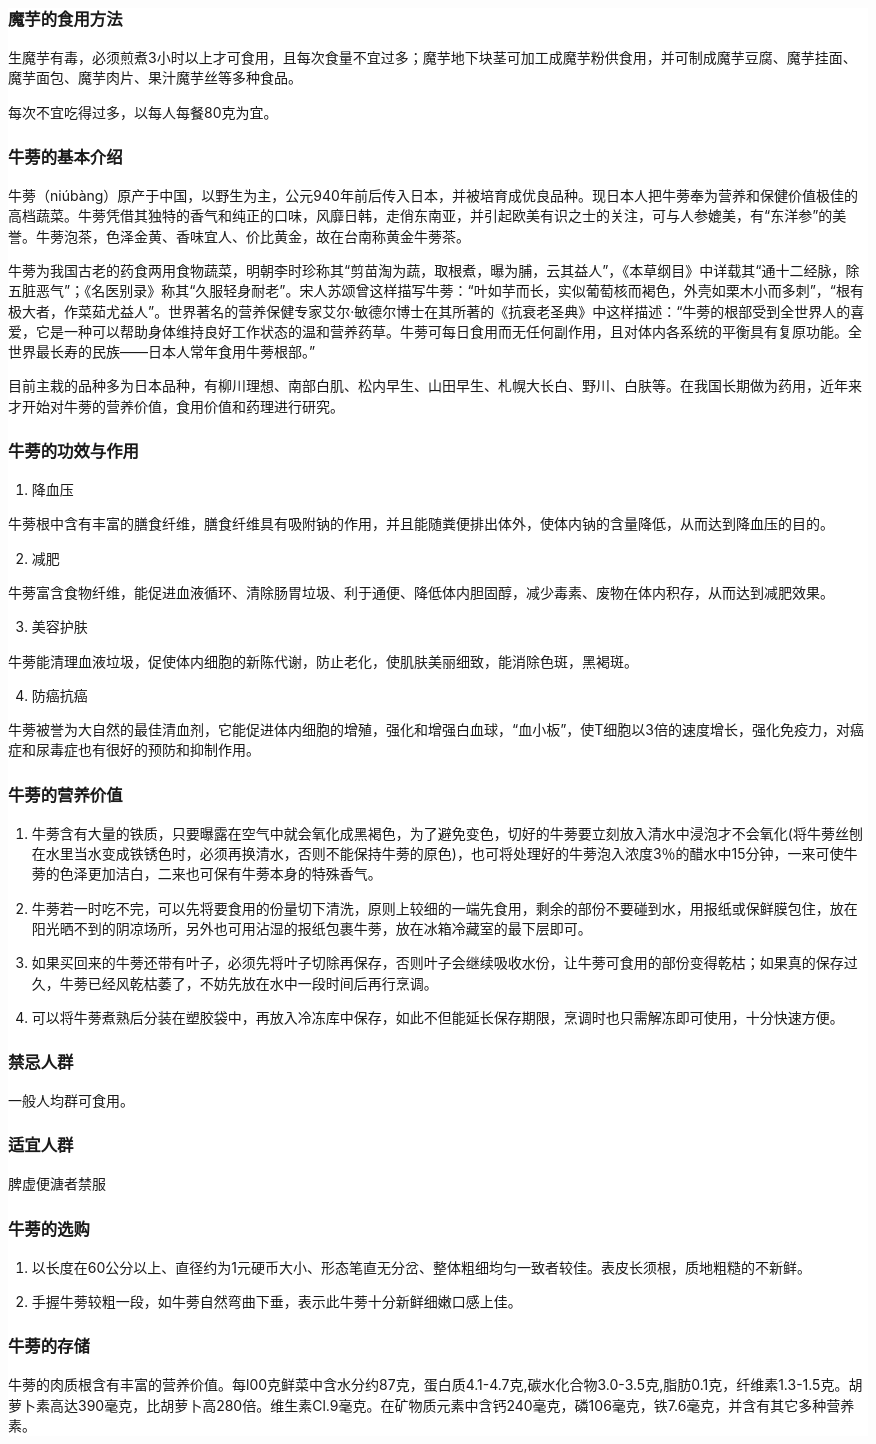### 魔芋的食用方法
生魔芋有毒，必须煎煮3小时以上才可食用，且每次食量不宜过多；魔芋地下块茎可加工成魔芋粉供食用，并可制成魔芋豆腐、魔芋挂面、魔芋面包、魔芋肉片、果汁魔芋丝等多种食品。

每次不宜吃得过多，以每人每餐80克为宜。

### 牛蒡的基本介绍
牛蒡（niúbàng）原产于中国，以野生为主，公元940年前后传入日本，并被培育成优良品种。现日本人把牛蒡奉为营养和保健价值极佳的高档蔬菜。牛蒡凭借其独特的香气和纯正的口味，风靡日韩，走俏东南亚，并引起欧美有识之士的关注，可与人参媲美，有“东洋参”的美誉。牛蒡泡茶，色泽金黄、香味宜人、价比黄金，故在台南称黄金牛蒡茶。

牛蒡为我国古老的药食两用食物蔬菜，明朝李时珍称其“剪苗淘为蔬，取根煮，曝为脯，云其益人”，《本草纲目》中详载其“通十二经脉，除五脏恶气”；《名医别录》称其“久服轻身耐老”。宋人苏颂曾这样描写牛蒡：“叶如芋而长，实似葡萄核而褐色，外壳如栗木小而多刺”，“根有极大者，作菜茹尤益人”。世界著名的营养保健专家艾尔·敏德尔博士在其所著的《抗衰老圣典》中这样描述：“牛蒡的根部受到全世界人的喜爱，它是一种可以帮助身体维持良好工作状态的温和营养药草。牛蒡可每日食用而无任何副作用，且对体内各系统的平衡具有复原功能。全世界最长寿的民族——日本人常年食用牛蒡根部。”

目前主栽的品种多为日本品种，有柳川理想、南部白肌、松内早生、山田早生、札幌大长白、野川、白肤等。在我国长期做为药用，近年来才开始对牛蒡的营养价值，食用价值和药理进行研究。

### 牛蒡的功效与作用
1. 降血压

牛蒡根中含有丰富的膳食纤维，膳食纤维具有吸附钠的作用，并且能随粪便排出体外，使体内钠的含量降低，从而达到降血压的目的。

2. 减肥

牛蒡富含食物纤维，能促进血液循环、清除肠胃垃圾、利于通便、降低体内胆固醇，减少毒素、废物在体内积存，从而达到减肥效果。

3. 美容护肤

牛蒡能清理血液垃圾，促使体内细胞的新陈代谢，防止老化，使肌肤美丽细致，能消除色斑，黑褐斑。

4. 防癌抗癌

牛蒡被誉为大自然的最佳清血剂，它能促进体内细胞的增殖，强化和增强白血球，“血小板”，使T细胞以3倍的速度增长，强化免疫力，对癌症和尿毒症也有很好的预防和抑制作用。

### 牛蒡的营养价值
1. 牛蒡含有大量的铁质，只要曝露在空气中就会氧化成黑褐色，为了避免变色，切好的牛蒡要立刻放入清水中浸泡才不会氧化(将牛蒡丝刨在水里当水变成铁锈色时，必须再换清水，否则不能保持牛蒡的原色)，也可将处理好的牛蒡泡入浓度3％的醋水中15分钟，一来可使牛蒡的色泽更加洁白，二来也可保有牛蒡本身的特殊香气。

2. 牛蒡若一时吃不完，可以先将要食用的份量切下清洗，原则上较细的一端先食用，剩余的部份不要碰到水，用报纸或保鲜膜包住，放在阳光晒不到的阴凉场所，另外也可用沾湿的报纸包裹牛蒡，放在冰箱冷藏室的最下层即可。

3. 如果买回来的牛蒡还带有叶子，必须先将叶子切除再保存，否则叶子会继续吸收水份，让牛蒡可食用的部份变得乾枯；如果真的保存过久，牛蒡已经风乾枯萎了，不妨先放在水中一段时间后再行烹调。

4. 可以将牛蒡煮熟后分装在塑胶袋中，再放入冷冻库中保存，如此不但能延长保存期限，烹调时也只需解冻即可使用，十分快速方便。

### 禁忌人群
一般人均群可食用。

### 适宜人群
脾虚便溏者禁服

### 牛蒡的选购
1. 以长度在60公分以上、直径约为1元硬币大小、形态笔直无分岔、整体粗细均匀一致者较佳。表皮长须根，质地粗糙的不新鲜。

2. 手握牛蒡较粗一段，如牛蒡自然弯曲下垂，表示此牛蒡十分新鲜细嫩口感上佳。

### 牛蒡的存储
牛蒡的肉质根含有丰富的营养价值。每l00克鲜菜中含水分约87克，蛋白质4.1-4.7克,碳水化合物3.0-3.5克,脂肪0.1克，纤维素1.3-1.5克。胡萝卜素高达390毫克，比胡萝卜高280倍。维生素Cl.9毫克。在矿物质元素中含钙240毫克，磷106毫克，铁7.6毫克，并含有其它多种营养素。
